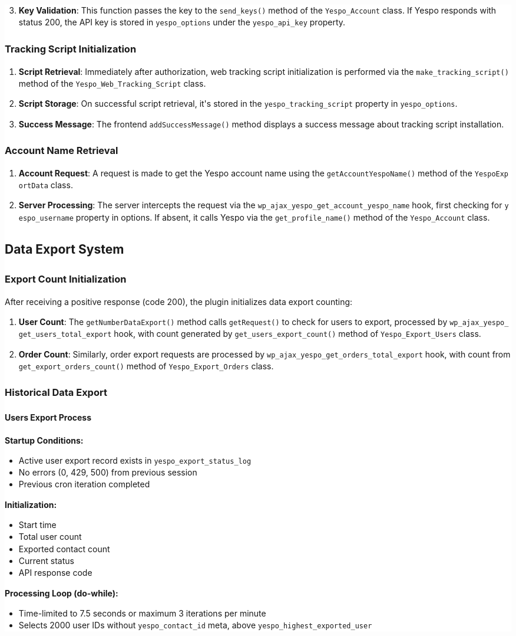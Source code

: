 3. **Key Validation**: This function passes the key to the `send_keys()` method of the `Yespo_Account` class. If Yespo responds with status 200, the API key is stored in `yespo_options` under the `yespo_api_key` property.

### Tracking Script Initialization

1. **Script Retrieval**: Immediately after authorization, web tracking script initialization is performed via the `make_tracking_script()` method of the `Yespo_Web_Tracking_Script` class.

2. **Script Storage**: On successful script retrieval, it's stored in the `yespo_tracking_script` property in `yespo_options`.

3. **Success Message**: The frontend `addSuccessMessage()` method displays a success message about tracking script installation.

### Account Name Retrieval

1. **Account Request**: A request is made to get the Yespo account name using the `getAccountYespoName()` method of the `YespoExportData` class.

2. **Server Processing**: The server intercepts the request via the `wp_ajax_yespo_get_account_yespo_name` hook, first checking for `yespo_username` property in options. If absent, it calls Yespo via the `get_profile_name()` method of the `Yespo_Account` class.

## Data Export System

### Export Count Initialization

After receiving a positive response (code 200), the plugin initializes data export counting:

1. **User Count**: The `getNumberDataExport()` method calls `getRequest()` to check for users to export, processed by `wp_ajax_yespo_get_users_total_export` hook, with count generated by `get_users_export_count()` method of `Yespo_Export_Users` class.

2. **Order Count**: Similarly, order export requests are processed by `wp_ajax_yespo_get_orders_total_export` hook, with count from `get_export_orders_count()` method of `Yespo_Export_Orders` class.

### Historical Data Export

#### Users Export Process

**Startup Conditions:**
- Active user export record exists in `yespo_export_status_log`
- No errors (0, 429, 500) from previous session
- Previous cron iteration completed

**Initialization:**
- Start time
- Total user count
- Exported contact count
- Current status
- API response code

**Processing Loop (do-while):**
- Time-limited to 7.5 seconds or maximum 3 iterations per minute
- Selects 2000 user IDs without `yespo_contact_id` meta, above `yespo_highest_exported_user`
